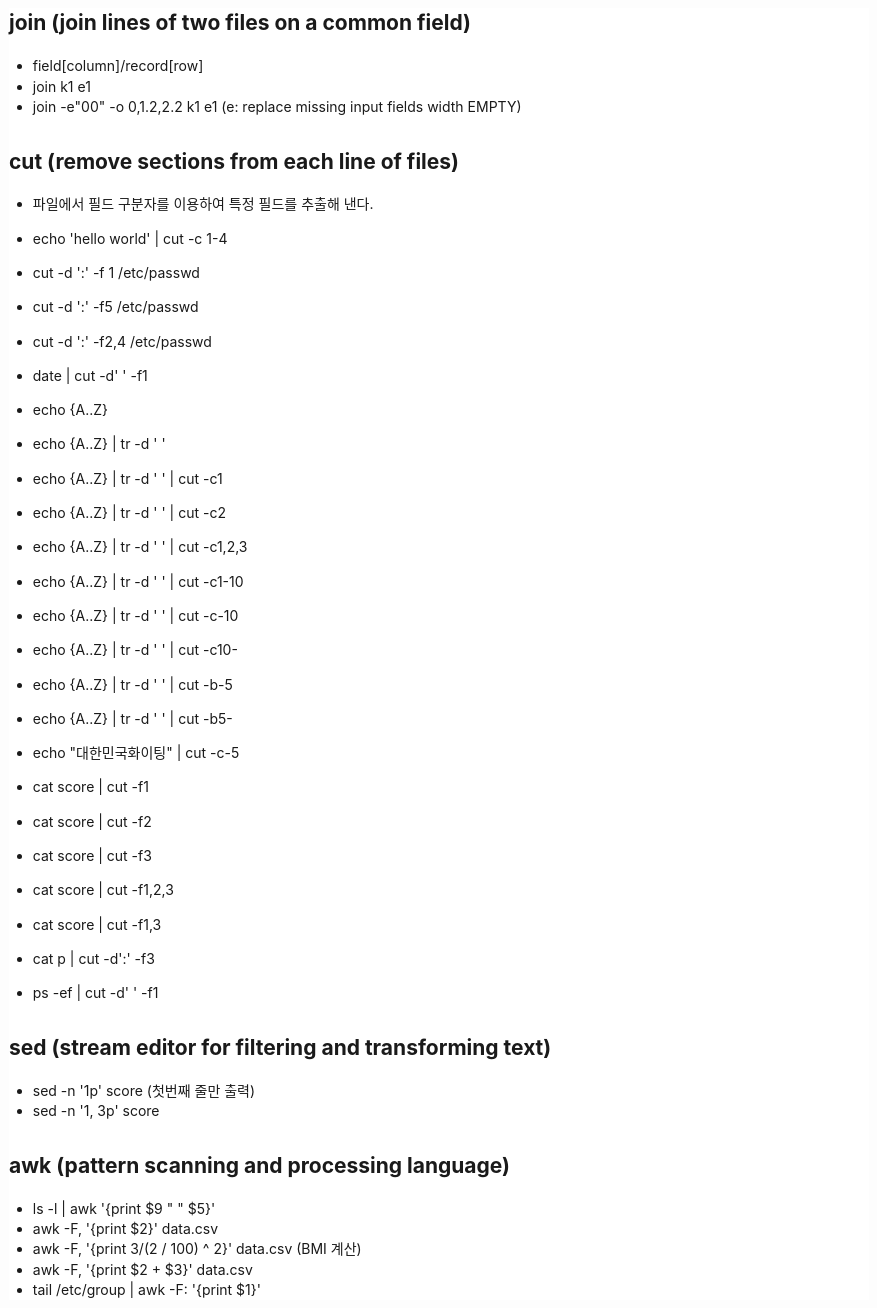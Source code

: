 ## join (join lines of two files on a common field)

- field[column]/record[row]
- join k1 e1
- join -e"00" -o 0,1.2,2.2 k1 e1 (e: replace missing input fields width EMPTY)

## cut (remove sections from each line of files)

- 파일에서 필드 구분자를 이용하여 특정 필드를 추출해 낸다.
- echo 'hello world' | cut -c 1-4

- cut  -d ':' -f 1 /etc/passwd
- cut  -d ':' -f5 /etc/passwd
- cut  -d ':' -f2,4  /etc/passwd

- date | cut -d' ' -f1

- echo {A..Z}
- echo {A..Z} | tr -d ' '
- echo {A..Z} | tr -d ' ' | cut -c1
- echo {A..Z} | tr -d ' ' | cut -c2
- echo {A..Z} | tr -d ' ' | cut -c1,2,3
- echo {A..Z} | tr -d ' ' | cut -c1-10
- echo {A..Z} | tr -d ' ' | cut -c-10
- echo {A..Z} | tr -d ' ' | cut -c10-

- echo {A..Z} | tr -d ' ' | cut -b-5
- echo {A..Z} | tr -d ' ' | cut -b5-

- echo "대한민국화이팅" | cut -c-5

- cat score | cut -f1
- cat score | cut -f2
- cat score | cut -f3
- cat score | cut -f1,2,3
- cat score | cut -f1,3

- cat p | cut -d':' -f3

- ps -ef | cut -d' ' -f1

## sed (stream editor for filtering and transforming text)

- sed -n '1p' score (첫번째 줄만 출력)
- sed -n '1, 3p' score

## awk (pattern scanning and processing language)

- ls -l | awk '{print $9 " " $5}'
- awk -F, '{print $2}' data.csv
- awk -F, '{print $3 / ($2 / 100) ^ 2}' data.csv (BMI 계산)
- awk -F, '{print $2 + $3}' data.csv
- tail /etc/group | awk -F: '{print $1}'
